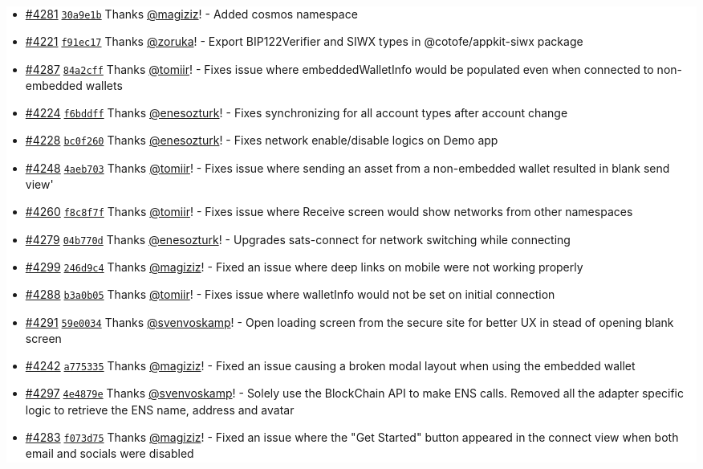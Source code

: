 - [#4281](https://github.com/zhouLion/appkit/pull/4281) [`30a9e1b`](https://github.com/zhouLion/appkit/commit/30a9e1bbc5978a2cac63cf46af89aa3c34ad24c7) Thanks [@magiziz](https://github.com/magiziz)! - Added cosmos namespace

- [#4221](https://github.com/zhouLion/appkit/pull/4221) [`f91ec17`](https://github.com/zhouLion/appkit/commit/f91ec1770fdada058a658b62bd3f8f7bea00322e) Thanks [@zoruka](https://github.com/zoruka)! - Export BIP122Verifier and SIWX types in @cotofe/appkit-siwx package

- [#4287](https://github.com/zhouLion/appkit/pull/4287) [`84a2cff`](https://github.com/zhouLion/appkit/commit/84a2cff2e671ada649ef3902c9da90bad09a65e2) Thanks [@tomiir](https://github.com/tomiir)! - Fixes issue where embeddedWalletInfo would be populated even when connected to non-embedded wallets

- [#4224](https://github.com/zhouLion/appkit/pull/4224) [`f6bddff`](https://github.com/zhouLion/appkit/commit/f6bddffe8cea2d6696a6dd98ec8a57c17c6a02ac) Thanks [@enesozturk](https://github.com/enesozturk)! - Fixes synchronizing for all account types after account change

- [#4228](https://github.com/zhouLion/appkit/pull/4228) [`bc0f260`](https://github.com/zhouLion/appkit/commit/bc0f260beac036571c6e820953e69d14e087048b) Thanks [@enesozturk](https://github.com/enesozturk)! - Fixes network enable/disable logics on Demo app

- [#4248](https://github.com/zhouLion/appkit/pull/4248) [`4aeb703`](https://github.com/zhouLion/appkit/commit/4aeb703fc5bc44cfc6cb34b43758eb3fbb8ab005) Thanks [@tomiir](https://github.com/tomiir)! - Fixes issue where sending an asset from a non-embedded wallet resulted in blank send view'

- [#4260](https://github.com/zhouLion/appkit/pull/4260) [`f8c8f7f`](https://github.com/zhouLion/appkit/commit/f8c8f7f234b57afdc9d93ca6b36f366ebf704b85) Thanks [@tomiir](https://github.com/tomiir)! - Fixes issue where Receive screen would show networks from other namespaces

- [#4279](https://github.com/zhouLion/appkit/pull/4279) [`04b770d`](https://github.com/zhouLion/appkit/commit/04b770dae74af95638edd280d725228df4280efa) Thanks [@enesozturk](https://github.com/enesozturk)! - Upgrades sats-connect for network switching while connecting

- [#4299](https://github.com/zhouLion/appkit/pull/4299) [`246d9c4`](https://github.com/zhouLion/appkit/commit/246d9c49e1c7b5ae6db5fd9a537ff9cd508cafca) Thanks [@magiziz](https://github.com/magiziz)! - Fixed an issue where deep links on mobile were not working properly

- [#4288](https://github.com/zhouLion/appkit/pull/4288) [`b3a0b05`](https://github.com/zhouLion/appkit/commit/b3a0b05c73b12a24685dd3c9b1b0a86b59c54c27) Thanks [@tomiir](https://github.com/tomiir)! - Fixes issue where walletInfo would not be set on initial connection

- [#4291](https://github.com/zhouLion/appkit/pull/4291) [`59e0034`](https://github.com/zhouLion/appkit/commit/59e00347fb3a431a0a7c2eb59850469e47e93440) Thanks [@svenvoskamp](https://github.com/svenvoskamp)! - Open loading screen from the secure site for better UX in stead of opening blank screen

- [#4242](https://github.com/zhouLion/appkit/pull/4242) [`a775335`](https://github.com/zhouLion/appkit/commit/a775335b37e2080b3a181e57ccafda3dd196b836) Thanks [@magiziz](https://github.com/magiziz)! - Fixed an issue causing a broken modal layout when using the embedded wallet

- [#4297](https://github.com/zhouLion/appkit/pull/4297) [`4e4879e`](https://github.com/zhouLion/appkit/commit/4e4879e12285c84050e2441f323534be5883c542) Thanks [@svenvoskamp](https://github.com/svenvoskamp)! - Solely use the BlockChain API to make ENS calls. Removed all the adapter specific logic to retrieve the ENS name, address and avatar

- [#4283](https://github.com/zhouLion/appkit/pull/4283) [`f073d75`](https://github.com/zhouLion/appkit/commit/f073d75adf726a4c137052f16d71b19389fcc3ce) Thanks [@magiziz](https://github.com/magiziz)! - Fixed an issue where the "Get Started" button appeared in the connect view when both email and socials were disabled
